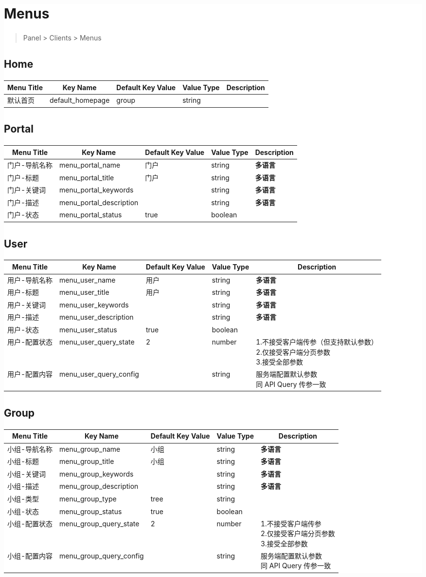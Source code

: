 # Menus

> Panel > Clients > Menus

## Home

| Menu Title | Key Name | Default Key Value | Value Type | Description |
| --- | --- | --- | --- | --- |
| 默认首页 | default_homepage | group | string |  |

## Portal

| Menu Title | Key Name | Default Key Value | Value Type | Description |
| --- | --- | --- | --- | --- |
| 门户-导航名称 | menu_portal_name | 门户 | string | **多语言** |
| 门户-标题 | menu_portal_title | 门户 | string | **多语言** |
| 门户-关键词 | menu_portal_keywords |  | string | **多语言** |
| 门户-描述 | menu_portal_description |  | string | **多语言** |
| 门户-状态 | menu_portal_status | true | boolean |  |

## User

| Menu Title | Key Name | Default Key Value | Value Type | Description |
| --- | --- | --- | --- | --- |
| 用户-导航名称 | menu_user_name | 用户 | string | **多语言** |
| 用户-标题 | menu_user_title | 用户 | string | **多语言** |
| 用户-关键词 | menu_user_keywords |  | string | **多语言** |
| 用户-描述 | menu_user_description |  | string | **多语言** |
| 用户-状态 | menu_user_status | true | boolean |  |
| 用户-配置状态 | menu_user_query_state | 2 | number | 1.不接受客户端传参（但支持默认参数）<br>2.仅接受客户端分页参数<br>3.接受全部参数 |
| 用户-配置内容 | menu_user_query_config |  | string | 服务端配置默认参数<br>同 API Query 传参一致 |

## Group

| Menu Title | Key Name | Default Key Value | Value Type | Description |
| --- | --- | --- | --- | --- |
| 小组-导航名称 | menu_group_name | 小组 | string | **多语言** |
| 小组-标题 | menu_group_title | 小组 | string | **多语言** |
| 小组-关键词 | menu_group_keywords |  | string | **多语言** |
| 小组-描述 | menu_group_description |  | string | **多语言** |
| 小组-类型 | menu_group_type | tree | string |  |
| 小组-状态 | menu_group_status | true | boolean |  |
| 小组-配置状态 | menu_group_query_state | 2 | number | 1.不接受客户端传参<br>2.仅接受客户端分页参数<br>3.接受全部参数 |
| 小组-配置内容 | menu_group_query_config |  | string | 服务端配置默认参数<br>同 API Query 传参一致 |
